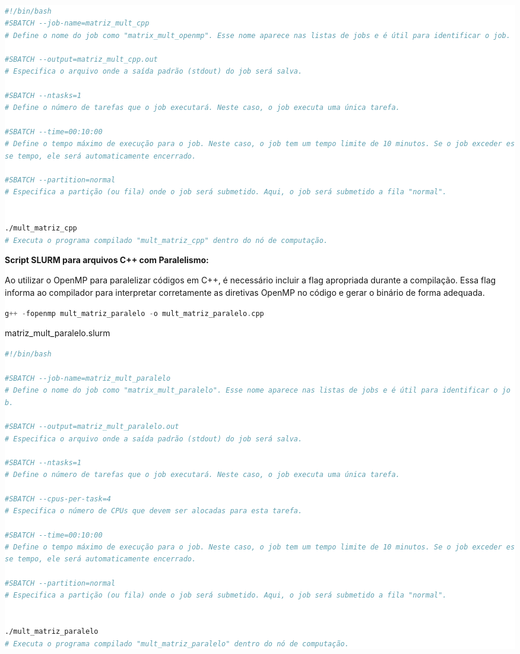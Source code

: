 ```bash
#!/bin/bash
#SBATCH --job-name=matriz_mult_cpp
# Define o nome do job como "matrix_mult_openmp". Esse nome aparece nas listas de jobs e é útil para identificar o job.

#SBATCH --output=matriz_mult_cpp.out
# Especifica o arquivo onde a saída padrão (stdout) do job será salva.

#SBATCH --ntasks=1
# Define o número de tarefas que o job executará. Neste caso, o job executa uma única tarefa.

#SBATCH --time=00:10:00
# Define o tempo máximo de execução para o job. Neste caso, o job tem um tempo limite de 10 minutos. Se o job exceder esse tempo, ele será automaticamente encerrado.

#SBATCH --partition=normal
# Especifica a partição (ou fila) onde o job será submetido. Aqui, o job será submetido a fila "normal".


./mult_matriz_cpp
# Executa o programa compilado "mult_matriz_cpp" dentro do nó de computação.

```


**Script SLURM para arquivos C++ com Paralelismo:**

Ao utilizar o OpenMP para paralelizar códigos em C++, é necessário incluir a flag apropriada durante a compilação. Essa flag informa ao compilador para interpretar corretamente as diretivas OpenMP no código e gerar o binário de forma adequada.

```c++
g++ -fopenmp mult_matriz_paralelo -o mult_matriz_paralelo.cpp
```

matriz_mult_paralelo.slurm

```bash
#!/bin/bash

#SBATCH --job-name=matriz_mult_paralelo
# Define o nome do job como "matrix_mult_paralelo". Esse nome aparece nas listas de jobs e é útil para identificar o job.

#SBATCH --output=matriz_mult_paralelo.out
# Especifica o arquivo onde a saída padrão (stdout) do job será salva.

#SBATCH --ntasks=1
# Define o número de tarefas que o job executará. Neste caso, o job executa uma única tarefa.

#SBATCH --cpus-per-task=4
# Especifica o número de CPUs que devem ser alocadas para esta tarefa.

#SBATCH --time=00:10:00
# Define o tempo máximo de execução para o job. Neste caso, o job tem um tempo limite de 10 minutos. Se o job exceder esse tempo, ele será automaticamente encerrado.

#SBATCH --partition=normal
# Especifica a partição (ou fila) onde o job será submetido. Aqui, o job será submetido a fila "normal".


./mult_matriz_paralelo
# Executa o programa compilado "mult_matriz_paralelo" dentro do nó de computação.

```